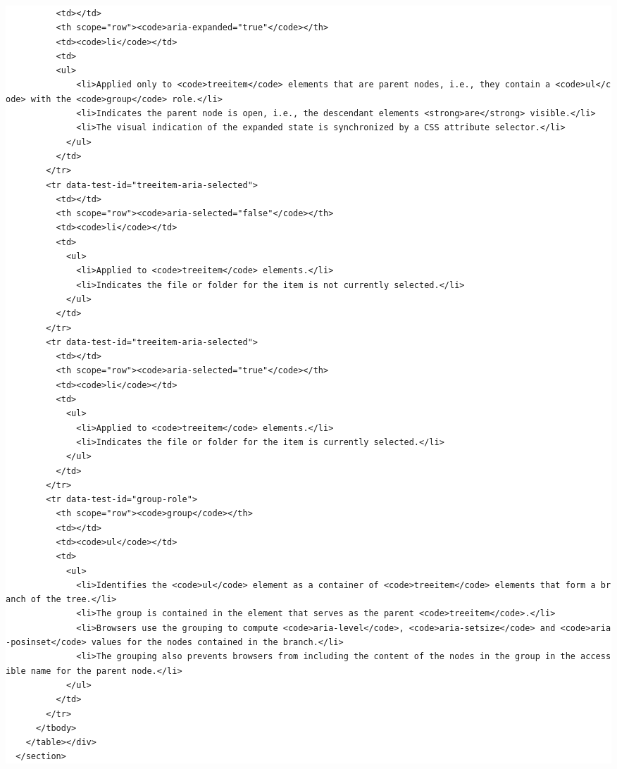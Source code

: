               <td></td>
              <th scope="row"><code>aria-expanded="true"</code></th>
              <td><code>li</code></td>
              <td>
              <ul>
                  <li>Applied only to <code>treeitem</code> elements that are parent nodes, i.e., they contain a <code>ul</code> with the <code>group</code> role.</li>
                  <li>Indicates the parent node is open, i.e., the descendant elements <strong>are</strong> visible.</li>
                  <li>The visual indication of the expanded state is synchronized by a CSS attribute selector.</li>
                </ul>
              </td>
            </tr>
            <tr data-test-id="treeitem-aria-selected">
              <td></td>
              <th scope="row"><code>aria-selected="false"</code></th>
              <td><code>li</code></td>
              <td>
                <ul>
                  <li>Applied to <code>treeitem</code> elements.</li>
                  <li>Indicates the file or folder for the item is not currently selected.</li>
                </ul>
              </td>
            </tr>
            <tr data-test-id="treeitem-aria-selected">
              <td></td>
              <th scope="row"><code>aria-selected="true"</code></th>
              <td><code>li</code></td>
              <td>
                <ul>
                  <li>Applied to <code>treeitem</code> elements.</li>
                  <li>Indicates the file or folder for the item is currently selected.</li>
                </ul>
              </td>
            </tr>
            <tr data-test-id="group-role">
              <th scope="row"><code>group</code></th>
              <td></td>
              <td><code>ul</code></td>
              <td>
                <ul>
                  <li>Identifies the <code>ul</code> element as a container of <code>treeitem</code> elements that form a branch of the tree.</li>
                  <li>The group is contained in the element that serves as the parent <code>treeitem</code>.</li>
                  <li>Browsers use the grouping to compute <code>aria-level</code>, <code>aria-setsize</code> and <code>aria-posinset</code> values for the nodes contained in the branch.</li>
                  <li>The grouping also prevents browsers from including the content of the nodes in the group in the accessible name for the parent node.</li>
                </ul>
              </td>
            </tr>
          </tbody>
        </table></div>
      </section>

